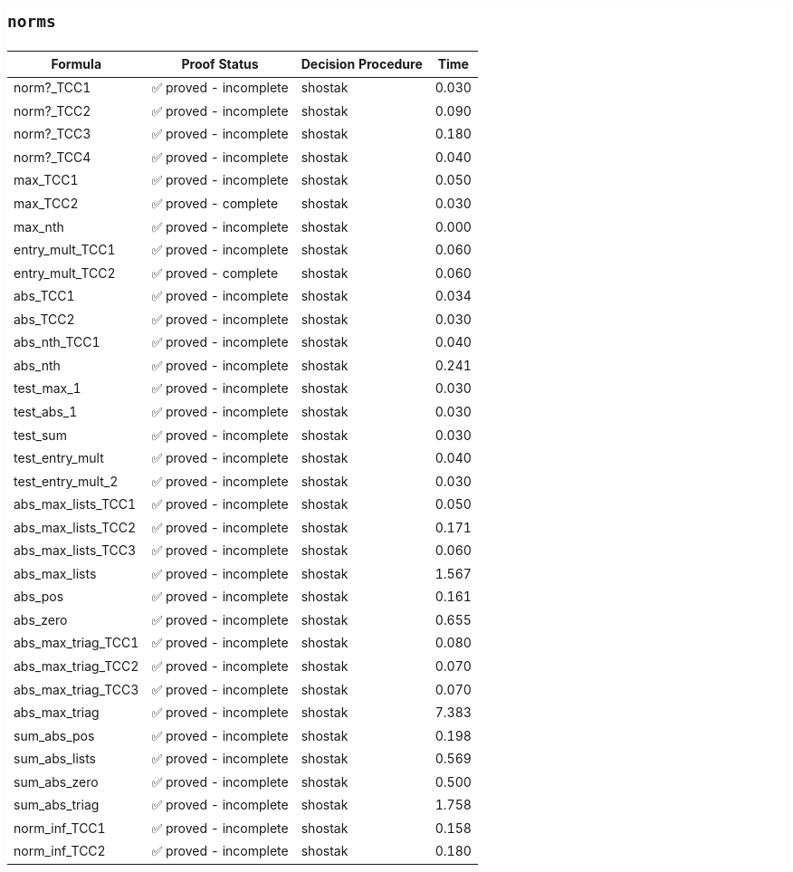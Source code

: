 ## `norms`

| Formula | Proof Status | Decision Procedure | Time |
| ---     | ---          | ---                | ---  |
|norm?_TCC1|✅ proved - incomplete|shostak|0.030|
|norm?_TCC2|✅ proved - incomplete|shostak|0.090|
|norm?_TCC3|✅ proved - incomplete|shostak|0.180|
|norm?_TCC4|✅ proved - incomplete|shostak|0.040|
|max_TCC1|✅ proved - incomplete|shostak|0.050|
|max_TCC2|✅ proved - complete|shostak|0.030|
|max_nth|✅ proved - incomplete|shostak|0.000|
|entry_mult_TCC1|✅ proved - incomplete|shostak|0.060|
|entry_mult_TCC2|✅ proved - complete|shostak|0.060|
|abs_TCC1|✅ proved - incomplete|shostak|0.034|
|abs_TCC2|✅ proved - incomplete|shostak|0.030|
|abs_nth_TCC1|✅ proved - incomplete|shostak|0.040|
|abs_nth|✅ proved - incomplete|shostak|0.241|
|test_max_1|✅ proved - incomplete|shostak|0.030|
|test_abs_1|✅ proved - incomplete|shostak|0.030|
|test_sum|✅ proved - incomplete|shostak|0.030|
|test_entry_mult|✅ proved - incomplete|shostak|0.040|
|test_entry_mult_2|✅ proved - incomplete|shostak|0.030|
|abs_max_lists_TCC1|✅ proved - incomplete|shostak|0.050|
|abs_max_lists_TCC2|✅ proved - incomplete|shostak|0.171|
|abs_max_lists_TCC3|✅ proved - incomplete|shostak|0.060|
|abs_max_lists|✅ proved - incomplete|shostak|1.567|
|abs_pos|✅ proved - incomplete|shostak|0.161|
|abs_zero|✅ proved - incomplete|shostak|0.655|
|abs_max_triag_TCC1|✅ proved - incomplete|shostak|0.080|
|abs_max_triag_TCC2|✅ proved - incomplete|shostak|0.070|
|abs_max_triag_TCC3|✅ proved - incomplete|shostak|0.070|
|abs_max_triag|✅ proved - incomplete|shostak|7.383|
|sum_abs_pos|✅ proved - incomplete|shostak|0.198|
|sum_abs_lists|✅ proved - incomplete|shostak|0.569|
|sum_abs_zero|✅ proved - incomplete|shostak|0.500|
|sum_abs_triag|✅ proved - incomplete|shostak|1.758|
|norm_inf_TCC1|✅ proved - incomplete|shostak|0.158|
|norm_inf_TCC2|✅ proved - incomplete|shostak|0.180|